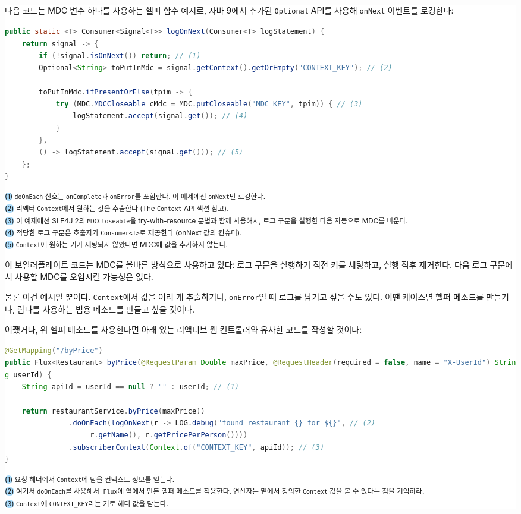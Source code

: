 다음 코드는 MDC 변수 하나를 사용하는 헬퍼 함수 예시로, 자바 9에서 추가된 `Optional` API를 사용해 `onNext` 이벤트를 로깅한다:

```java
public static <T> Consumer<Signal<T>> logOnNext(Consumer<T> logStatement) {
	return signal -> {
		if (!signal.isOnNext()) return; // (1)
		Optional<String> toPutInMdc = signal.getContext().getOrEmpty("CONTEXT_KEY"); // (2)

		toPutInMdc.ifPresentOrElse(tpim -> {
			try (MDC.MDCCloseable cMdc = MDC.putCloseable("MDC_KEY", tpim)) { // (3)
				logStatement.accept(signal.get()); // (4)
			}
		},
		() -> logStatement.accept(signal.get())); // (5)
	};
}
```
<small><span style="background-color: #a9dcfc; border-radius: 50px;">(1)</span> `doOnEach` 신호는 `onComplete`과 `onError`를 포함한다. 이 예제에선 `onNext`만 로깅한다.</small><br>
<small><span style="background-color: #a9dcfc; border-radius: 50px;">(2)</span> 리액터 `Context`에서 원하는 값을 추출한다 ([The `Context` API](../advancedfeaturesandconcepts#981-the-context-api) 섹션 참고).</small><br>
<small><span style="background-color: #a9dcfc; border-radius: 50px;">(3)</span> 이 예제에선 SLF4J 2의 `MDCCloseable`을 try-with-resource 문법과 함께 사용해서, 로그 구문을 실행한 다음 자동으로 MDC를 비운다.</small><br>
<small><span style="background-color: #a9dcfc; border-radius: 50px;">(4)</span> 적당한 로그 구문은 호출자가 `Consumer<T>`로 제공한다 (onNext 값의 컨슈머).</small><br>
<small><span style="background-color: #a9dcfc; border-radius: 50px;">(5)</span> `Context`에 원하는 키가 세팅되지 않았다면 MDC에 값을 추가하지 않는다.</small>

이 보일러플레이트 코드는 MDC를 올바른 방식으로 사용하고 있다: 로그 구문을 실행하기 직전 키를 세팅하고, 실행 직후 제거한다. 다음 로그 구문에서 사용할 MDC를 오염시킬 가능성은 없다.

물론 이건 예시일 뿐이다. `Context`에서 값을 여러 개 추출하거나, `onError`일 때 로그를 남기고 싶을 수도 있다. 이땐 케이스별 헬퍼 메소드를 만들거나, 람다를 사용하는 범용 메소드를 만들고 싶을 것이다.

어쨌거나, 위 헬퍼 메소드를 사용한다면 아래 있는 리액티브 웹 컨트롤러와 유사한 코드를 작성할 것이다:

```java
@GetMapping("/byPrice")
public Flux<Restaurant> byPrice(@RequestParam Double maxPrice, @RequestHeader(required = false, name = "X-UserId") String userId) {
	String apiId = userId == null ? "" : userId; // (1)

	return restaurantService.byPrice(maxPrice))
			   .doOnEach(logOnNext(r -> LOG.debug("found restaurant {} for ${}", // (2)
					r.getName(), r.getPricePerPerson())))
			   .subscriberContext(Context.of("CONTEXT_KEY", apiId)); // (3)
}
```
<small><span style="background-color: #a9dcfc; border-radius: 50px;">(1)</span> 요청 헤더에서 `Context`에 담을 컨텍스트 정보를 얻는다.</small><br>
<small><span style="background-color: #a9dcfc; border-radius: 50px;">(2)</span> 여기서 `doOnEach`를 사용해서  `Flux`에 앞에서 만든 헬퍼 메소드를 적용한다. 연산자는 밑에서 정의한 `Context` 값을 볼 수 있다는 점을 기억하라.</small><br>
<small><span style="background-color: #a9dcfc; border-radius: 50px;">(3)</span> `Context`에 `CONTEXT_KEY`라는 키로 헤더 값을 담는다.</small>
